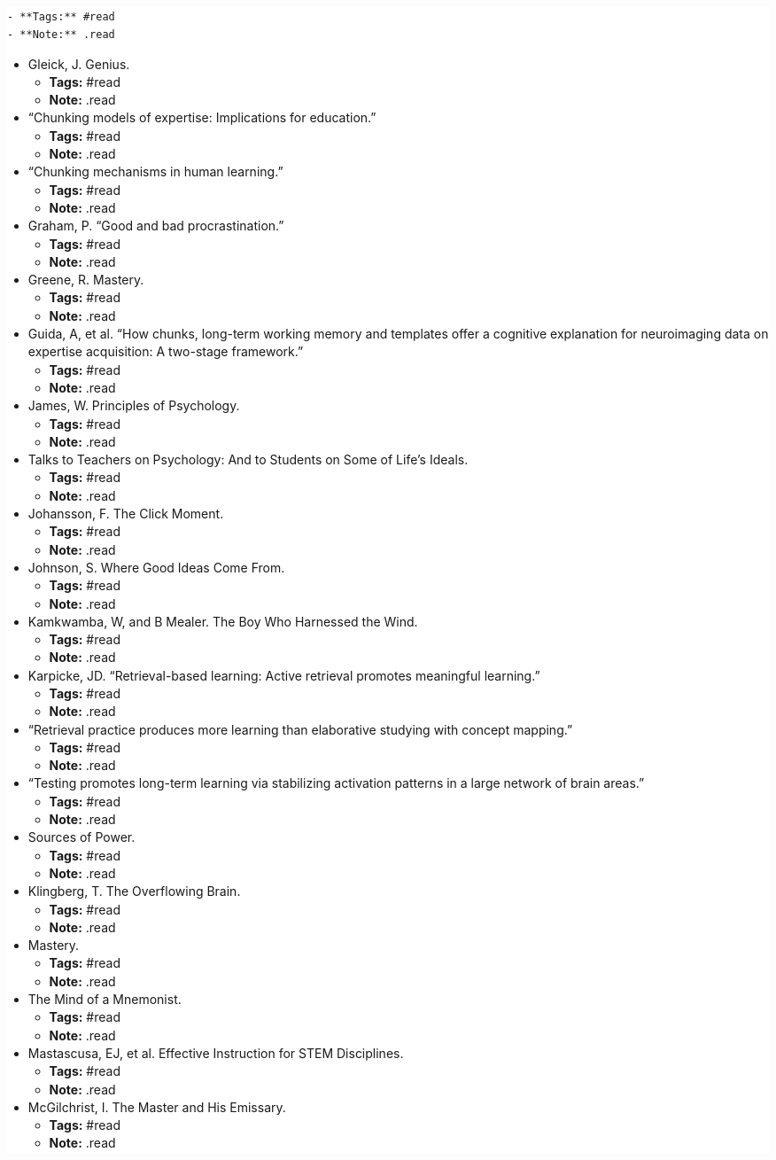     - **Tags:** #read
    - **Note:** .read
- Gleick, J. Genius.
    - **Tags:** #read
    - **Note:** .read
- “Chunking models of expertise: Implications for education.”
    - **Tags:** #read
    - **Note:** .read
- “Chunking mechanisms in human learning.”
    - **Tags:** #read
    - **Note:** .read
- Graham, P. “Good and bad procrastination.”
    - **Tags:** #read
    - **Note:** .read
- Greene, R. Mastery.
    - **Tags:** #read
    - **Note:** .read
- Guida, A, et al. “How chunks, long-term working memory and templates offer a cognitive explanation for neuroimaging data on expertise acquisition: A two-stage framework.”
    - **Tags:** #read
    - **Note:** .read
- James, W. Principles of Psychology.
    - **Tags:** #read
    - **Note:** .read
- Talks to Teachers on Psychology: And to Students on Some of Life’s Ideals.
    - **Tags:** #read
    - **Note:** .read
- Johansson, F. The Click Moment.
    - **Tags:** #read
    - **Note:** .read
- Johnson, S. Where Good Ideas Come From.
    - **Tags:** #read
    - **Note:** .read
- Kamkwamba, W, and B Mealer. The Boy Who Harnessed the Wind.
    - **Tags:** #read
    - **Note:** .read
- Karpicke, JD. “Retrieval-based learning: Active retrieval promotes meaningful learning.”
    - **Tags:** #read
    - **Note:** .read
- “Retrieval practice produces more learning than elaborative studying with concept mapping.”
    - **Tags:** #read
    - **Note:** .read
- “Testing promotes long-term learning via stabilizing activation patterns in a large network of brain areas.”
    - **Tags:** #read
    - **Note:** .read
- Sources of Power.
    - **Tags:** #read
    - **Note:** .read
- Klingberg, T. The Overflowing Brain.
    - **Tags:** #read
    - **Note:** .read
- Mastery.
    - **Tags:** #read
    - **Note:** .read
- The Mind of a Mnemonist.
    - **Tags:** #read
    - **Note:** .read
- Mastascusa, EJ, et al. Effective Instruction for STEM Disciplines.
    - **Tags:** #read
    - **Note:** .read
- McGilchrist, I. The Master and His Emissary.
    - **Tags:** #read
    - **Note:** .read